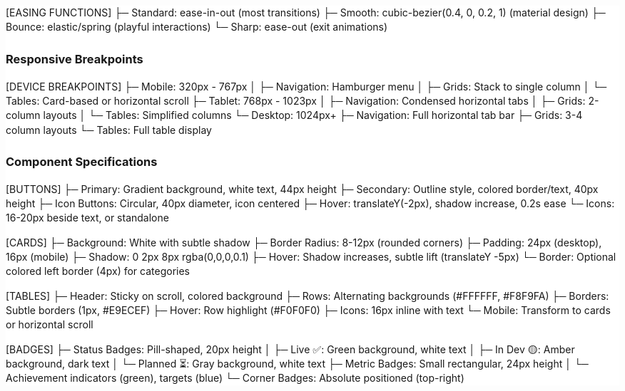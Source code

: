 [EASING FUNCTIONS]
├─ Standard: ease-in-out (most transitions)
├─ Smooth: cubic-bezier(0.4, 0, 0.2, 1) (material design)
├─ Bounce: elastic/spring (playful interactions)
└─ Sharp: ease-out (exit animations)

### **Responsive Breakpoints**

[DEVICE BREAKPOINTS]
├─ Mobile: 320px - 767px
│  ├─ Navigation: Hamburger menu
│  ├─ Grids: Stack to single column
│  └─ Tables: Card-based or horizontal scroll
├─ Tablet: 768px - 1023px
│  ├─ Navigation: Condensed horizontal tabs
│  ├─ Grids: 2-column layouts
│  └─ Tables: Simplified columns
└─ Desktop: 1024px+
    ├─ Navigation: Full horizontal tab bar
    ├─ Grids: 3-4 column layouts
    └─ Tables: Full table display

### **Component Specifications**

[BUTTONS]
├─ Primary: Gradient background, white text, 44px height
├─ Secondary: Outline style, colored border/text, 40px height
├─ Icon Buttons: Circular, 40px diameter, icon centered
├─ Hover: translateY(-2px), shadow increase, 0.2s ease
└─ Icons: 16-20px beside text, or standalone

[CARDS]
├─ Background: White with subtle shadow
├─ Border Radius: 8-12px (rounded corners)
├─ Padding: 24px (desktop), 16px (mobile)
├─ Shadow: 0 2px 8px rgba(0,0,0,0.1)
├─ Hover: Shadow increases, subtle lift (translateY -5px)
└─ Border: Optional colored left border (4px) for categories

[TABLES]
├─ Header: Sticky on scroll, colored background
├─ Rows: Alternating backgrounds (#FFFFFF, #F8F9FA)
├─ Borders: Subtle borders (1px, #E9ECEF)
├─ Hover: Row highlight (#F0F0F0)
├─ Icons: 16px inline with text
└─ Mobile: Transform to cards or horizontal scroll

[BADGES]
├─ Status Badges: Pill-shaped, 20px height
│  ├─ Live ✅: Green background, white text
│  ├─ In Dev 🟡: Amber background, dark text
│  └─ Planned ⏳: Gray background, white text
├─ Metric Badges: Small rectangular, 24px height
│  └─ Achievement indicators (green), targets (blue)
└─ Corner Badges: Absolute positioned (top-right)
